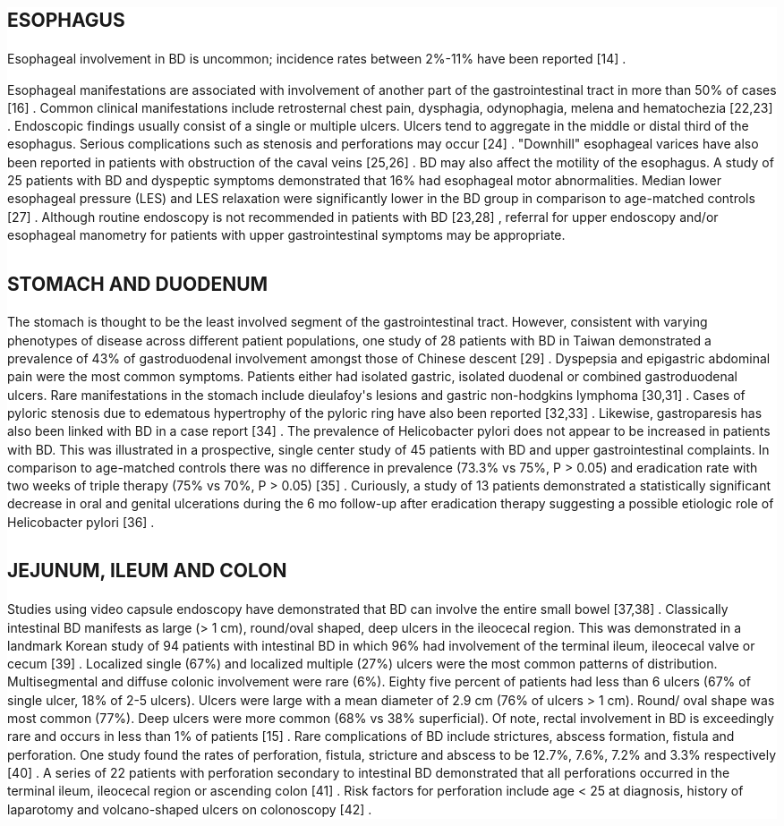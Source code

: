 
## ESOPHAGUS

Esophageal involvement in BD is uncommon; incidence rates between 2%-11% have been reported [14] .

Esophageal manifestations are associated with involvement of another part of the gastrointestinal tract in more than 50% of cases [16] . Common clinical manifestations include retrosternal chest pain, dysphagia, odynophagia, melena and hematochezia [22,23] . Endoscopic findings usually consist of a single or multiple ulcers. Ulcers tend to aggregate in the middle or distal third of the esophagus. Serious complications such as stenosis and perforations may occur [24] . "Downhill" esophageal varices have also been reported in patients with obstruction of the caval veins [25,26] . BD may also affect the motility of the esophagus. A study of 25 patients with BD and dyspeptic symptoms demonstrated that 16% had esophageal motor abnormalities. Median lower esophageal pressure (LES) and LES relaxation were significantly lower in the BD group in comparison to age-matched controls [27] . Although routine endoscopy is not recommended in patients with BD [23,28] , referral for upper endoscopy and/or esophageal manometry for patients with upper gastrointestinal symptoms may be appropriate.


## STOMACH AND DUODENUM

The stomach is thought to be the least involved segment of the gastrointestinal tract. However, consistent with varying phenotypes of disease across different patient populations, one study of 28 patients with BD in Taiwan demonstrated a prevalence of 43% of gastroduodenal involvement amongst those of Chinese descent [29] . Dyspepsia and epigastric abdominal pain were the most common symptoms. Patients either had isolated gastric, isolated duodenal or combined gastroduodenal ulcers. Rare manifestations in the stomach include dieulafoy's lesions and gastric non-hodgkins lymphoma [30,31] . Cases of pyloric stenosis due to edematous hypertrophy of the pyloric ring have also been reported [32,33] . Likewise, gastroparesis has also been linked with BD in a case report [34] . The prevalence of Helicobacter pylori does not appear to be increased in patients with BD. This was illustrated in a prospective, single center study of 45 patients with BD and upper gastrointestinal complaints. In comparison to age-matched controls there was no difference in prevalence (73.3% vs 75%, P > 0.05) and eradication rate with two weeks of triple therapy (75% vs 70%, P > 0.05) [35] . Curiously, a study of 13 patients demonstrated a statistically significant decrease in oral and genital ulcerations during the 6 mo follow-up after eradication therapy suggesting a possible etiologic role of Helicobacter pylori [36] .


## JEJUNUM, ILEUM AND COLON

Studies using video capsule endoscopy have demonstrated that BD can involve the entire small bowel [37,38] . Classically intestinal BD manifests as large (> 1 cm), round/oval shaped, deep ulcers in the ileocecal region. This was demonstrated in a landmark Korean study of 94 patients with intestinal BD in which 96% had involvement of the terminal ileum, ileocecal valve or cecum [39] . Localized single (67%) and localized multiple (27%) ulcers were the most common patterns of distribution. Multisegmental and diffuse colonic involvement were rare (6%). Eighty five percent of patients had less than 6 ulcers (67% of single ulcer, 18% of 2-5 ulcers). Ulcers were large with a mean diameter of 2.9 cm (76% of ulcers > 1 cm). Round/ oval shape was most common (77%). Deep ulcers were more common (68% vs 38% superficial). Of note, rectal involvement in BD is exceedingly rare and occurs in less than 1% of patients [15] . Rare complications of BD include strictures, abscess formation, fistula and perforation. One study found the rates of perforation, fistula, stricture and abscess to be 12.7%, 7.6%, 7.2% and 3.3% respectively [40] . A series of 22 patients with perforation secondary to intestinal BD demonstrated that all perforations occurred in the terminal ileum, ileocecal region or ascending colon [41] . Risk factors for perforation include age < 25 at diagnosis, history of laparotomy and volcano-shaped ulcers on colonoscopy [42] .
